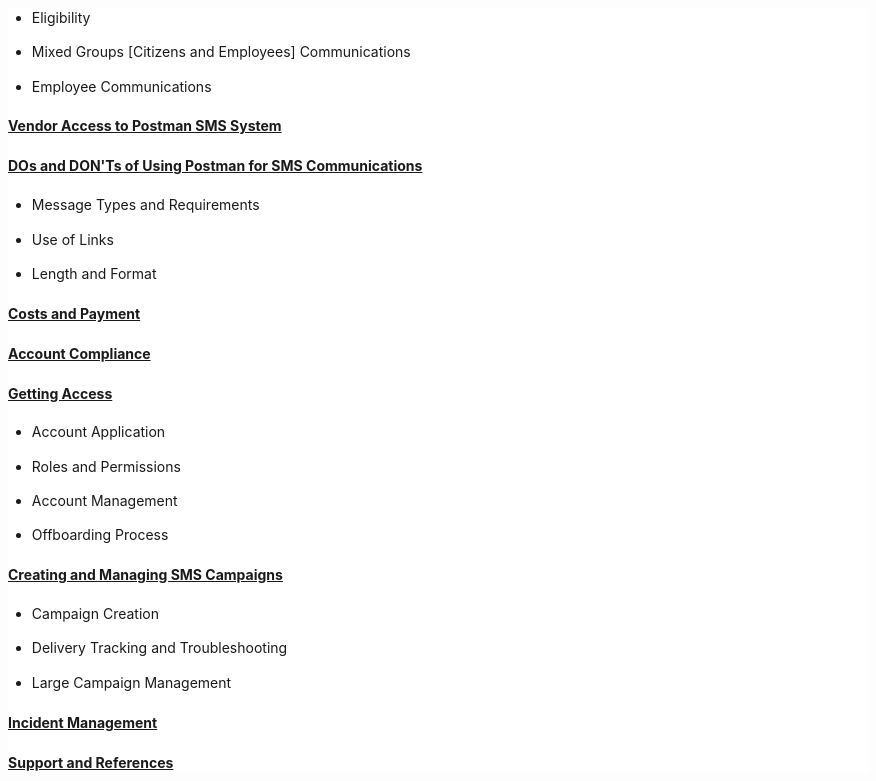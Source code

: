 <ul data-tight="true" class="tight">
<li>
<p>Eligibility</p>
</li>
<li>
<p>Mixed Groups [Citizens and Employees] Communications</p>
</li>
<li>
<p>Employee Communications</p>
</li>
</ul>
<h4><a href="/general-faqs/postman-faqs/vendor-access-to-postman-sms-system/" rel="noopener nofollow" target="_blank">Vendor Access to Postman SMS System</a></h4>
<h4><a href="/general-faqs/postman-faqs/dos-and-don-ts-of-using-postman-for-sms-communications/" rel="noopener nofollow" target="_blank">DOs and DON'Ts of Using Postman for SMS Communications</a></h4>
<ul data-tight="true" class="tight">
<li>
<p>Message Types and Requirements</p>
</li>
<li>
<p>Use of Links</p>
</li>
<li>
<p>Length and Format</p>
</li>
</ul>
<h4><a href="/general-faqs/postman-faqs/costs-and-payment/" rel="noopener nofollow" target="_blank">Costs and Payment</a></h4>
<h4><a href="/general-faqs/postman-faqs/account-compliance/" rel="noopener nofollow" target="_blank">Account Compliance</a></h4>
<h4><a href="/general-faqs/postman-faqs/getting-access/" rel="noopener nofollow" target="_blank">Getting Access</a></h4>
<ul data-tight="true" class="tight">
<li>
<p>Account Application</p>
</li>
<li>
<p>Roles and Permissions</p>
</li>
<li>
<p>Account Management</p>
</li>
<li>
<p>Offboarding Process</p>
</li>
</ul>
<h4><a href="/general-faqs/postman-faqs/creating-and-managing-sms-campaigns/" rel="noopener nofollow" target="_blank">Creating and Managing SMS Campaigns</a></h4>
<ul data-tight="true" class="tight">
<li>
<p>Campaign Creation</p>
</li>
<li>
<p>Delivery Tracking and Troubleshooting</p>
</li>
<li>
<p>Large Campaign Management</p>
</li>
</ul>
<h4><a href="/general-faqs/postman-faqs/incident-management/" rel="noopener nofollow" target="_blank">Incident Management</a></h4>
<h4><a href="/general-faqs/postman-faqs/support-and-references/" rel="noopener nofollow" target="_blank">Support and References</a></h4>